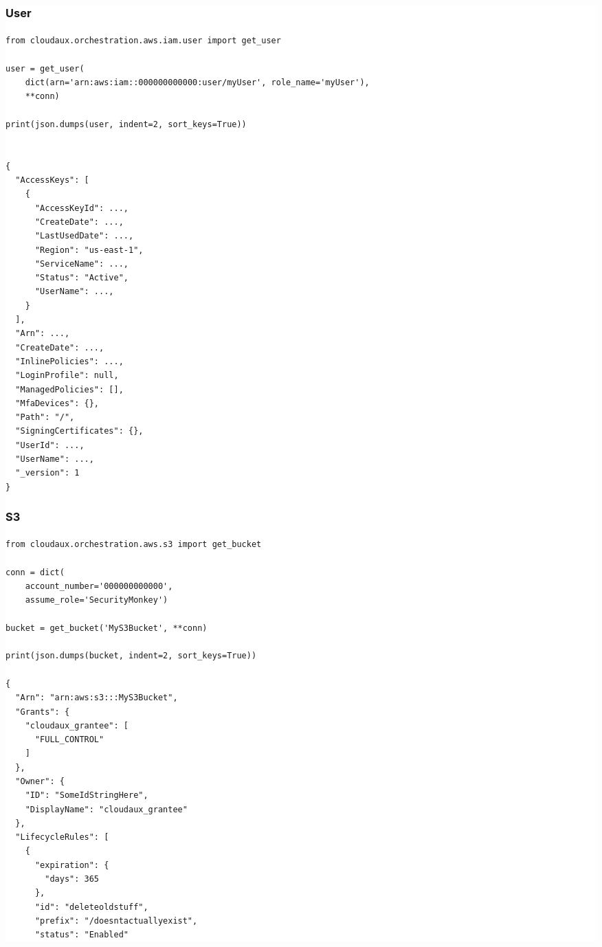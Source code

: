 ### User    
    
    from cloudaux.orchestration.aws.iam.user import get_user
    
    user = get_user(
        dict(arn='arn:aws:iam::000000000000:user/myUser', role_name='myUser'),
        **conn)
    
    print(json.dumps(user, indent=2, sort_keys=True))
    
    
    {
      "AccessKeys": [
        {
          "AccessKeyId": ...,
          "CreateDate": ...,
          "LastUsedDate": ...,
          "Region": "us-east-1", 
          "ServiceName": ...,
          "Status": "Active", 
          "UserName": ...,
        }
      ], 
      "Arn": ...,
      "CreateDate": ...,
      "InlinePolicies": ..., 
      "LoginProfile": null, 
      "ManagedPolicies": [], 
      "MfaDevices": {}, 
      "Path": "/", 
      "SigningCertificates": {}, 
      "UserId": ..., 
      "UserName": ...,
      "_version": 1
    }

### S3

    from cloudaux.orchestration.aws.s3 import get_bucket
    
    conn = dict(
        account_number='000000000000',
        assume_role='SecurityMonkey')
    
    bucket = get_bucket('MyS3Bucket', **conn)
    
    print(json.dumps(bucket, indent=2, sort_keys=True))
    
    {
      "Arn": "arn:aws:s3:::MyS3Bucket", 
      "Grants": {
        "cloudaux_grantee": [
          "FULL_CONTROL"
        ]
      },
      "Owner": {
        "ID": "SomeIdStringHere",
        "DisplayName": "cloudaux_grantee"
      },
      "LifecycleRules": [
        {
          "expiration": {
            "days": 365
          }, 
          "id": "deleteoldstuff", 
          "prefix": "/doesntactuallyexist", 
          "status": "Enabled"